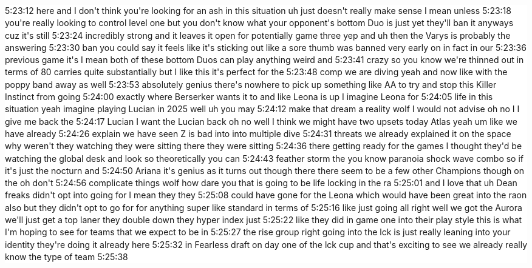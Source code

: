 5:23:12
here and I don't think you're looking for an ash in this situation uh just doesn't really make sense I mean unless
5:23:18
you're really looking to control level one but you don't know what your opponent's bottom Duo is just yet they'll ban it anyways cuz it's still
5:23:24
incredibly strong and it leaves it open for potentially game three yep and uh then the Varys is probably the answering
5:23:30
ban you could say it feels like it's sticking out like a sore thumb was banned very early on in fact in our
5:23:36
previous game it's I mean both of these bottom Duos can play anything weird and
5:23:41
crazy so you know we're thinned out in terms of 80 carries quite substantially but I like this it's perfect for the
5:23:48
comp we are diving yeah and now like with the poppy band away as well
5:23:53
absolutely genius there's nowhere to pick up something like AA to try and stop this Killer Instinct from going
5:24:00
exactly where Berserker wants it to and like Leona is up I imagine Leona for
5:24:05
life in this situation yeah imagine playing Lucian in 2025 well uh you may
5:24:12
make that dream a reality wolf I would not advise oh no I I give me back the
5:24:17
Lucian I want the Lucian back oh no well I think we might have two upsets today Atlas yeah um like we have already
5:24:26
explain we have seen Z is bad into into multiple dive
5:24:31
threats we already explained it on the space why weren't they watching they were sitting there they were sitting
5:24:36
there getting ready for the games I thought they'd be watching the global desk and look so theoretically you can
5:24:43
feather storm the you know paranoia shock wave combo so if it's just the nocturn and
5:24:50
Ariana it's genius as it turns out though there there seem to be a few other Champions though on the oh don't
5:24:56
complicate things wolf how dare you that is going to be life locking in the ra
5:25:01
and I love that uh Dean freaks didn't opt into going for I mean they they
5:25:08
could have gone for the Leona which would have been great into the raon also but they didn't opt to go for for anything super like standard in terms of
5:25:16
like just going all right well we got the Aurora we'll just get a top laner they double down they hyper index just
5:25:22
like they did in game one into their play style this is what I'm hoping to see for teams that we expect to be in
5:25:27
the rise group right going into the lck is just really leaning into your identity they're doing it already here
5:25:32
in Fearless draft on day one of the lck cup and that's exciting to see we already really know the type of team
5:25:38